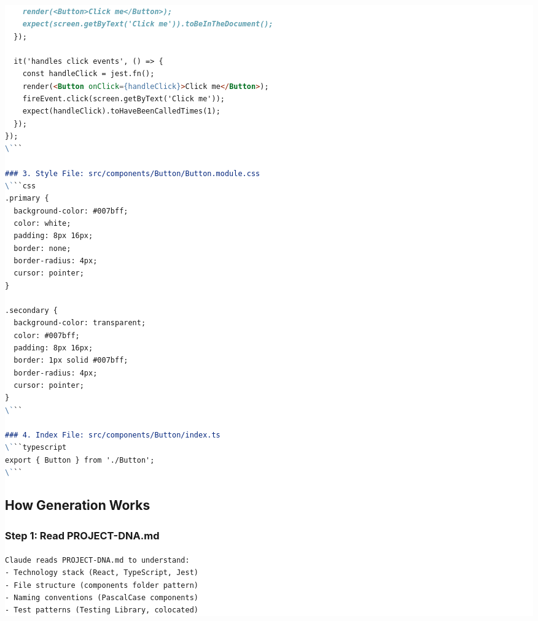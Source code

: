 ```markdown
    render(<Button>Click me</Button>);
    expect(screen.getByText('Click me')).toBeInTheDocument();
  });

  it('handles click events', () => {
    const handleClick = jest.fn();
    render(<Button onClick={handleClick}>Click me</Button>);
    fireEvent.click(screen.getByText('Click me'));
    expect(handleClick).toHaveBeenCalledTimes(1);
  });
});
\```

### 3. Style File: src/components/Button/Button.module.css
\```css
.primary {
  background-color: #007bff;
  color: white;
  padding: 8px 16px;
  border: none;
  border-radius: 4px;
  cursor: pointer;
}

.secondary {
  background-color: transparent;
  color: #007bff;
  padding: 8px 16px;
  border: 1px solid #007bff;
  border-radius: 4px;
  cursor: pointer;
}
\```

### 4. Index File: src/components/Button/index.ts
\```typescript
export { Button } from './Button';
\```
```

## How Generation Works

### Step 1: Read PROJECT-DNA.md
```
Claude reads PROJECT-DNA.md to understand:
- Technology stack (React, TypeScript, Jest)
- File structure (components folder pattern)
- Naming conventions (PascalCase components)
- Test patterns (Testing Library, colocated)
```
